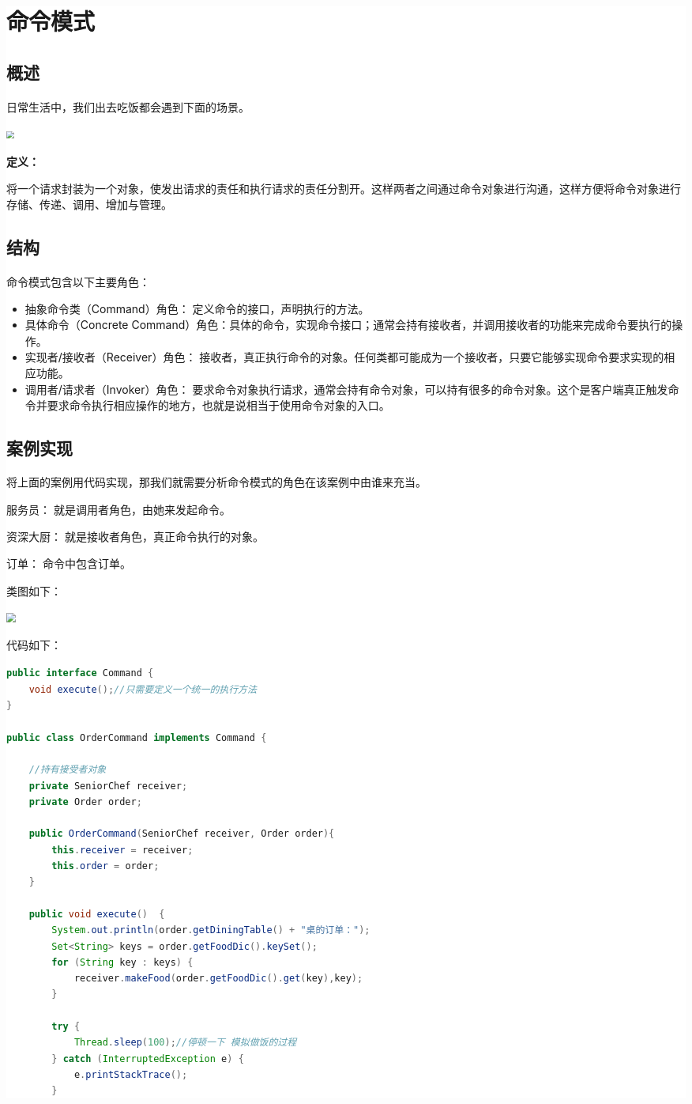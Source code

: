 # 命令模式

## 概述

日常生活中，我们出去吃饭都会遇到下面的场景。

<img src="https://r2.code-snippet.online/design-patterns/behavioral-patterns/command/image-20200211130313251.png" style="zoom:60%;" />

**定义：**

将一个请求封装为一个对象，使发出请求的责任和执行请求的责任分割开。这样两者之间通过命令对象进行沟通，这样方便将命令对象进行存储、传递、调用、增加与管理。

## 结构

命令模式包含以下主要角色：

* 抽象命令类（Command）角色： 定义命令的接口，声明执行的方法。
* 具体命令（Concrete  Command）角色：具体的命令，实现命令接口；通常会持有接收者，并调用接收者的功能来完成命令要执行的操作。
* 实现者/接收者（Receiver）角色： 接收者，真正执行命令的对象。任何类都可能成为一个接收者，只要它能够实现命令要求实现的相应功能。
* 调用者/请求者（Invoker）角色： 要求命令对象执行请求，通常会持有命令对象，可以持有很多的命令对象。这个是客户端真正触发命令并要求命令执行相应操作的地方，也就是说相当于使用命令对象的入口。

## 案例实现

将上面的案例用代码实现，那我们就需要分析命令模式的角色在该案例中由谁来充当。

服务员： 就是调用者角色，由她来发起命令。

资深大厨： 就是接收者角色，真正命令执行的对象。

订单： 命令中包含订单。

类图如下：

<img src="https://r2.code-snippet.online/design-patterns/behavioral-patterns/command/命令模式.png" style="zoom:75%;" />

代码如下：

```java
public interface Command {
    void execute();//只需要定义一个统一的执行方法
}

public class OrderCommand implements Command {

    //持有接受者对象
    private SeniorChef receiver;
    private Order order;

    public OrderCommand(SeniorChef receiver, Order order){
        this.receiver = receiver;
        this.order = order;
    }

    public void execute()  {
        System.out.println(order.getDiningTable() + "桌的订单：");
        Set<String> keys = order.getFoodDic().keySet();
        for (String key : keys) {
            receiver.makeFood(order.getFoodDic().get(key),key);
        }

        try {
            Thread.sleep(100);//停顿一下 模拟做饭的过程
        } catch (InterruptedException e) {
            e.printStackTrace();
        }
```